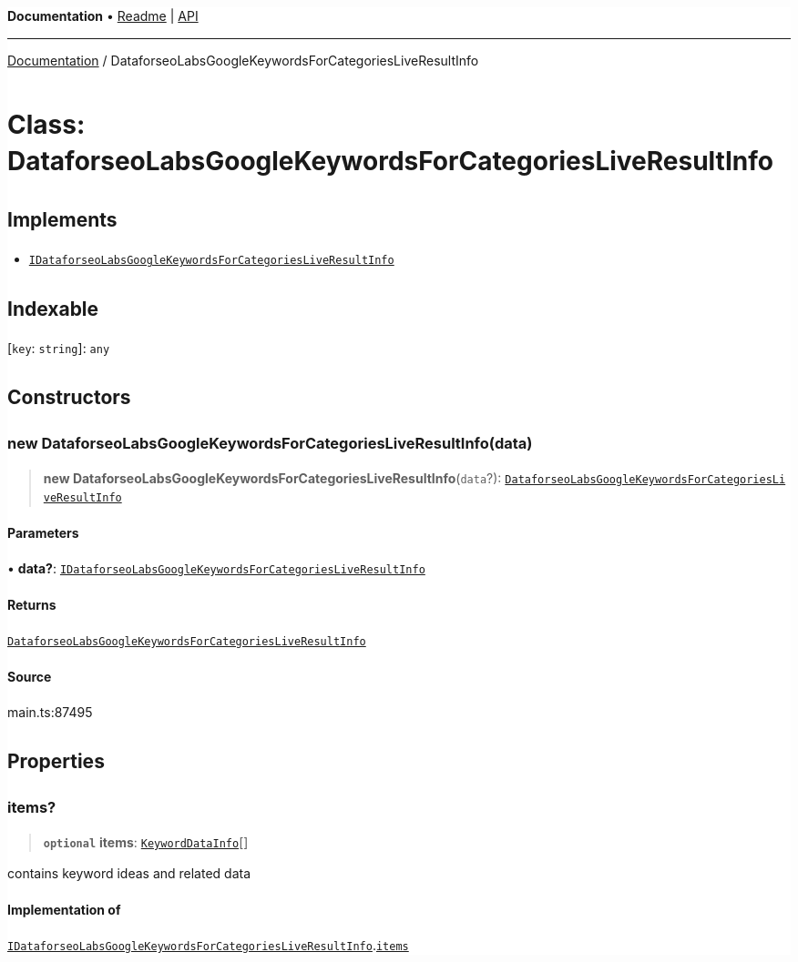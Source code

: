 **Documentation** • [Readme](../README.md) \| [API](../globals.md)

***

[Documentation](../README.md) / DataforseoLabsGoogleKeywordsForCategoriesLiveResultInfo

# Class: DataforseoLabsGoogleKeywordsForCategoriesLiveResultInfo

## Implements

- [`IDataforseoLabsGoogleKeywordsForCategoriesLiveResultInfo`](../interfaces/IDataforseoLabsGoogleKeywordsForCategoriesLiveResultInfo.md)

## Indexable

 \[`key`: `string`\]: `any`

## Constructors

### new DataforseoLabsGoogleKeywordsForCategoriesLiveResultInfo(data)

> **new DataforseoLabsGoogleKeywordsForCategoriesLiveResultInfo**(`data`?): [`DataforseoLabsGoogleKeywordsForCategoriesLiveResultInfo`](DataforseoLabsGoogleKeywordsForCategoriesLiveResultInfo.md)

#### Parameters

• **data?**: [`IDataforseoLabsGoogleKeywordsForCategoriesLiveResultInfo`](../interfaces/IDataforseoLabsGoogleKeywordsForCategoriesLiveResultInfo.md)

#### Returns

[`DataforseoLabsGoogleKeywordsForCategoriesLiveResultInfo`](DataforseoLabsGoogleKeywordsForCategoriesLiveResultInfo.md)

#### Source

main.ts:87495

## Properties

### items?

> **`optional`** **items**: [`KeywordDataInfo`](KeywordDataInfo.md)[]

contains keyword ideas and related data

#### Implementation of

[`IDataforseoLabsGoogleKeywordsForCategoriesLiveResultInfo`](../interfaces/IDataforseoLabsGoogleKeywordsForCategoriesLiveResultInfo.md).[`items`](../interfaces/IDataforseoLabsGoogleKeywordsForCategoriesLiveResultInfo.md#items)
